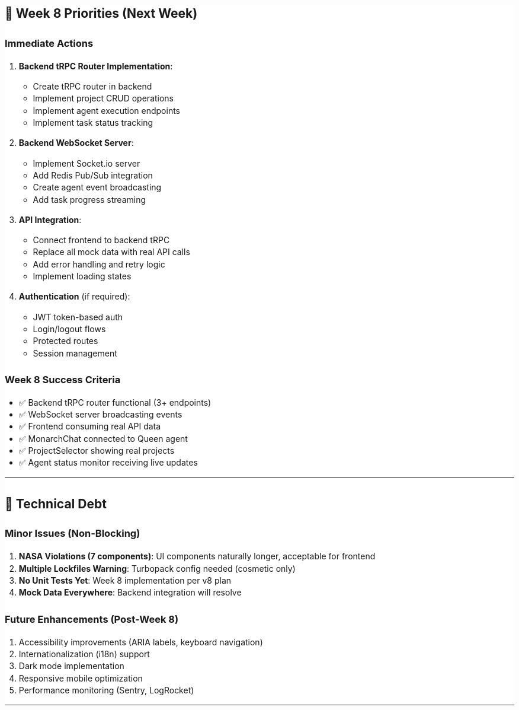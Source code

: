 ## 🎯 Week 8 Priorities (Next Week)

### Immediate Actions
1. **Backend tRPC Router Implementation**:
   - Create tRPC router in backend
   - Implement project CRUD operations
   - Implement agent execution endpoints
   - Implement task status tracking

2. **Backend WebSocket Server**:
   - Implement Socket.io server
   - Add Redis Pub/Sub integration
   - Create agent event broadcasting
   - Add task progress streaming

3. **API Integration**:
   - Connect frontend to backend tRPC
   - Replace all mock data with real API calls
   - Add error handling and retry logic
   - Implement loading states

4. **Authentication** (if required):
   - JWT token-based auth
   - Login/logout flows
   - Protected routes
   - Session management

### Week 8 Success Criteria
- ✅ Backend tRPC router functional (3+ endpoints)
- ✅ WebSocket server broadcasting events
- ✅ Frontend consuming real API data
- ✅ MonarchChat connected to Queen agent
- ✅ ProjectSelector showing real projects
- ✅ Agent status monitor receiving live updates

---

## 🐛 Technical Debt

### Minor Issues (Non-Blocking)
1. **NASA Violations (7 components)**: UI components naturally longer, acceptable for frontend
2. **Multiple Lockfiles Warning**: Turbopack config needed (cosmetic only)
3. **No Unit Tests Yet**: Week 8 implementation per v8 plan
4. **Mock Data Everywhere**: Backend integration will resolve

### Future Enhancements (Post-Week 8)
1. Accessibility improvements (ARIA labels, keyboard navigation)
2. Internationalization (i18n) support
3. Dark mode implementation
4. Responsive mobile optimization
5. Performance monitoring (Sentry, LogRocket)

---
